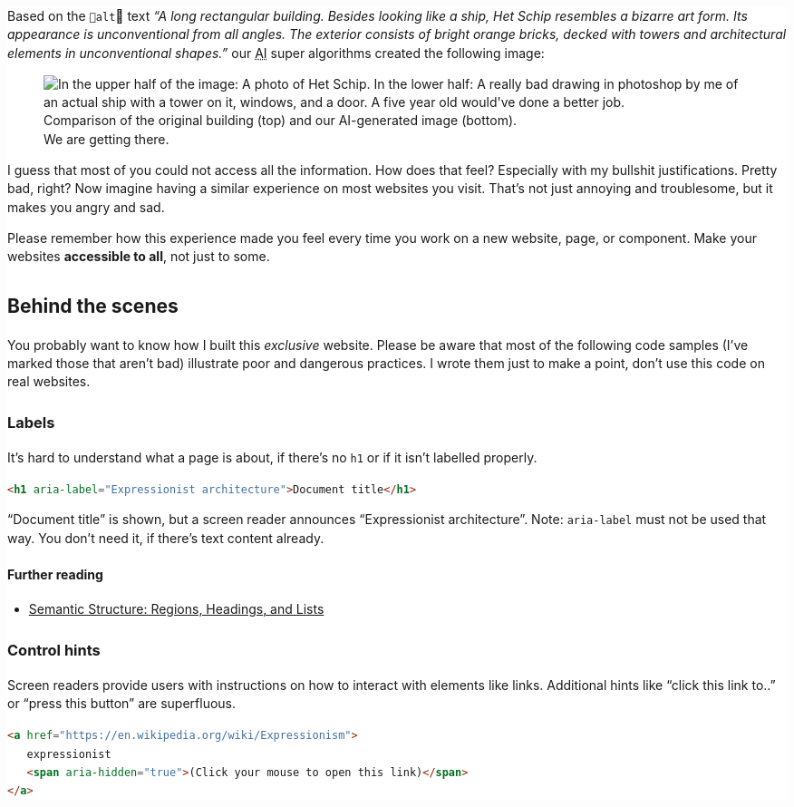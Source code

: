 Based on the `alt` text *“A long rectangular building. Besides looking like a ship, Het Schip resembles a bizarre art form. Its appearance is unconventional from all angles. The exterior consists of bright orange bricks, decked with towers and architectural elements in unconventional shapes.”* our <abbr title="artificial intelligence">AI</abbr> super algorithms created the following image:

<figure class="figure">
<img src="https://res.cloudinary.com/dp3mem7or/image/upload/c_scale,q_90,w_800/v1592974740/articles/hetschip_comparison.jpg" alt="In the upper half of the image: A photo of Het Schip. In the lower half: A really bad drawing in photoshop by me of an actual ship with a tower on it, windows, and a door. A five year old would've done a better job.">

<figcaption>
Comparison of the original building (top) and our AI-generated image (bottom). <br>
We are getting there.
</figcaption>
</figure>

I guess that most of you could not access all the information. How does that feel? Especially with my bullshit justifications. Pretty bad, right? Now imagine having a similar experience on most websites you visit. That’s not just annoying and troublesome, but it makes you angry and sad. 

Please remember how this experience made you feel every time you work on a new website, page, or component. Make your websites **accessible to all**, not just to some.


## Behind the scenes

You probably want to know how I built this *exclusive* website. Please be aware that most of the following code samples (I’ve marked those that aren’t bad)  illustrate poor and dangerous practices. I wrote them just to make a point, don’t use this code on real websites.

### Labels

It’s hard to understand what a page is about, if there’s no `h1` or if it isn’t labelled properly.

```html
<h1 aria-label="Expressionist architecture">Document title</h1>
```

“Document title” is shown, but a screen reader announces “Expressionist architecture”. 
Note: `aria-label` must not be used that way. You don’t need it, if there’s text content already.

#### Further reading

* [Semantic Structure: Regions, Headings, and Lists](https://webaim.org/techniques/semanticstructure/#headings)

### Control hints

Screen readers provide users with instructions on how to interact with elements like links. Additional hints like “click this link to..” or “press this button” are superfluous.

```html
<a href="https://en.wikipedia.org/wiki/Expressionism">
   expressionist
   <span aria-hidden="true">(Click your mouse to open this link)</span>
</a>
```
